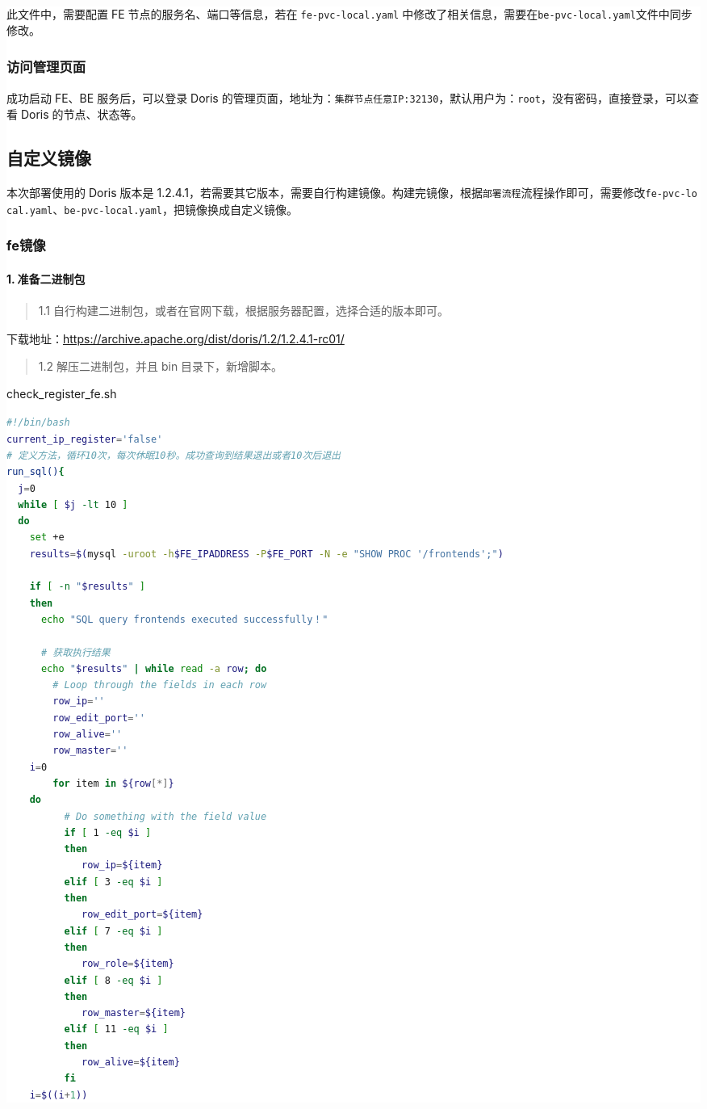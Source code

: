 此文件中，需要配置 FE 节点的服务名、端口等信息，若在 `fe-pvc-local.yaml` 中修改了相关信息，需要在`be-pvc-local.yaml`文件中同步修改。

### 访问管理页面

成功启动 FE、BE 服务后，可以登录 Doris 的管理页面，地址为：`集群节点任意IP:32130`，默认用户为：`root`，没有密码，直接登录，可以查看 Doris 的节点、状态等。

## 自定义镜像

本次部署使用的 Doris 版本是 1.2.4.1，若需要其它版本，需要自行构建镜像。构建完镜像，根据`部署流程`流程操作即可，需要修改`fe-pvc-local.yaml`、`be-pvc-local.yaml`，把镜像换成自定义镜像。

### fe镜像

#### 1. 准备二进制包

> 1.1 自行构建二进制包，或者在官网下载，根据服务器配置，选择合适的版本即可。

下载地址：https://archive.apache.org/dist/doris/1.2/1.2.4.1-rc01/

> 1.2 解压二进制包，并且 bin 目录下，新增脚本。

check_register_fe.sh
```.sh
#!/bin/bash
current_ip_register='false'
# 定义方法，循环10次，每次休眠10秒。成功查询到结果退出或者10次后退出
run_sql(){
  j=0
  while [ $j -lt 10 ]
  do
    set +e
    results=$(mysql -uroot -h$FE_IPADDRESS -P$FE_PORT -N -e "SHOW PROC '/frontends';")

    if [ -n "$results" ]
    then
      echo "SQL query frontends executed successfully！"

      # 获取执行结果
      echo "$results" | while read -a row; do
        # Loop through the fields in each row
        row_ip=''
        row_edit_port=''
        row_alive=''
        row_master=''
	i=0
        for item in ${row[*]}
	do
          # Do something with the field value
          if [ 1 -eq $i ]
          then
             row_ip=${item}
          elif [ 3 -eq $i ]
          then
             row_edit_port=${item}
          elif [ 7 -eq $i ]
          then
             row_role=${item}
          elif [ 8 -eq $i ]
          then
             row_master=${item}
          elif [ 11 -eq $i ]
          then
             row_alive=${item}
          fi
	i=$((i+1))
```